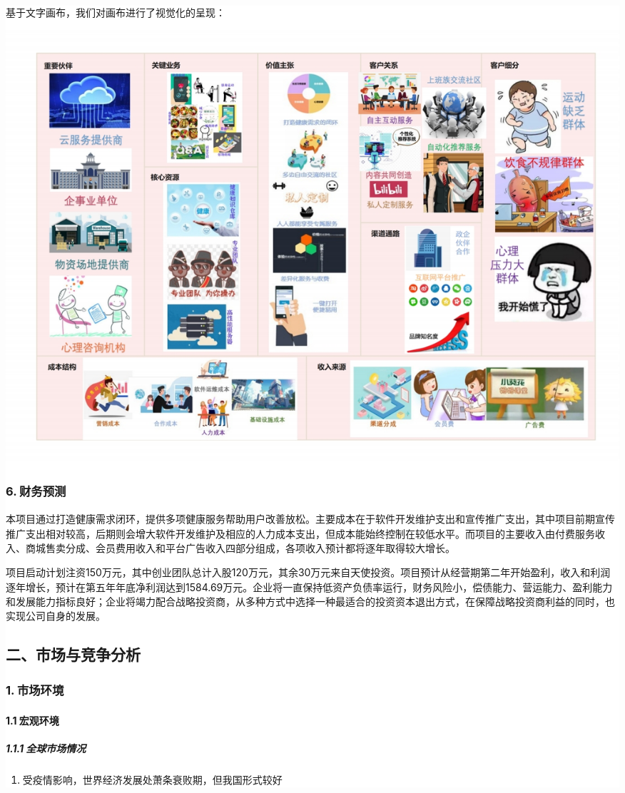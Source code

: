 基于文字画布，我们对画布进行了视觉化的呈现：

![视觉化画布](img/视觉化画布.jpg)

### 6. 财务预测 

本项目通过打造健康需求闭环，提供多项健康服务帮助用户改善放松。主要成本在于软件开发维护支出和宣传推广支出，其中项目前期宣传推广支出相对较高，后期则会增大软件开发维护及相应的人力成本支出，但成本能始终控制在较低水平。而项目的主要收入由付费服务收入、商城售卖分成、会员费用收入和平台广告收入四部分组成，各项收入预计都将逐年取得较大增长。

项目启动计划注资150万元，其中创业团队总计入股120万元，其余30万元来自天使投资。项目预计从经营期第二年开始盈利，收入和利润逐年增长，预计在第五年年底净利润达到1584.69万元。企业将一直保持低资产负债率运行，财务风险小，偿债能力、营运能力、盈利能力和发展能力指标良好；企业将竭力配合战略投资商，从多种方式中选择一种最适合的投资资本退出方式，在保障战略投资商利益的同时，也实现公司自身的发展。

## 二、市场与竞争分析

### 1. 市场环境

#### 1.1 宏观环境

##### 1.1.1	全球市场情况

1. 受疫情影响，世界经济发展处萧条衰败期，但我国形式较好
